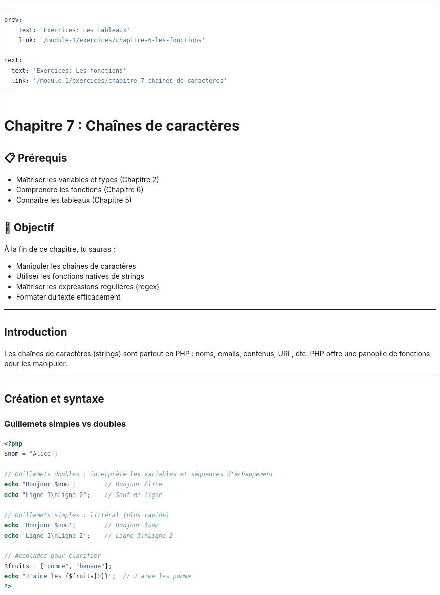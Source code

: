 ```yaml
---
prev: 
    text: 'Exercices: Les tableaux'
    link: '/module-1/exercices/chapitre-6-les-fonctions'

next:
  text: 'Exercices: Les fonctions'
  link: '/module-1/exercices/chapitre-7-chaines-de-caracteres'
---
```


# Chapitre 7 : Chaînes de caractères

## 📋 Prérequis
- Maîtriser les variables et types (Chapitre 2)
- Comprendre les fonctions (Chapitre 6)
- Connaître les tableaux (Chapitre 5)

## 🎯 Objectif
À la fin de ce chapitre, tu sauras :
- Manipuler les chaînes de caractères
- Utiliser les fonctions natives de strings
- Maîtriser les expressions régulières (regex)
- Formater du texte efficacement

---

## Introduction

Les chaînes de caractères (strings) sont partout en PHP : noms, emails, contenus, URL, etc. PHP offre une panoplie de fonctions pour les manipuler.

---

## Création et syntaxe

### Guillemets simples vs doubles

```php
<?php
$nom = "Alice";

// Guillemets doubles : interprète les variables et séquences d'échappement
echo "Bonjour $nom";        // Bonjour Alice
echo "Ligne 1\nLigne 2";    // Saut de ligne

// Guillemets simples : littéral (plus rapide)
echo 'Bonjour $nom';        // Bonjour $nom
echo 'Ligne 1\nLigne 2';    // Ligne 1\nLigne 2

// Accolades pour clarifier
$fruits = ["pomme", "banane"];
echo "J'aime les {$fruits[0]}";  // J'aime les pomme
?>
```
